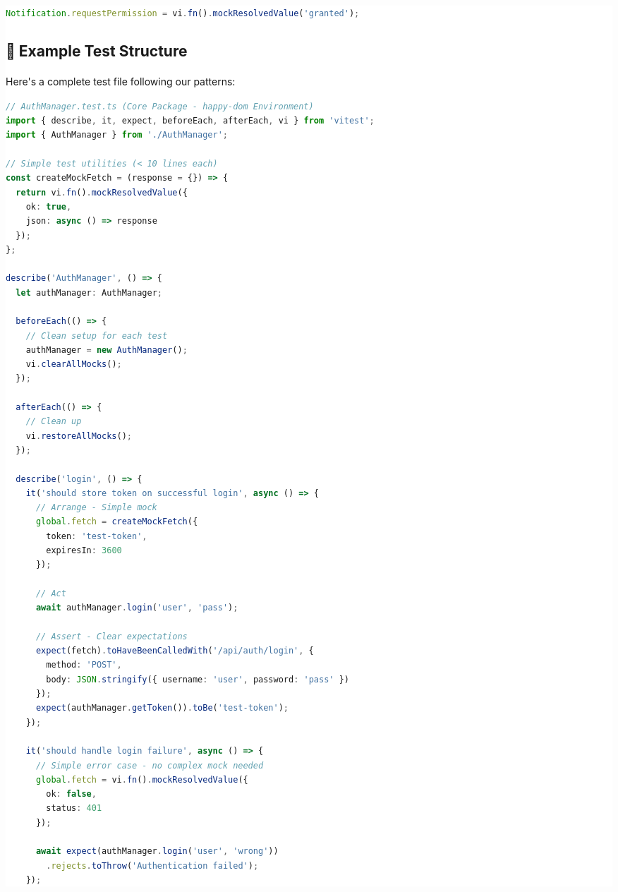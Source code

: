 ```typescript
Notification.requestPermission = vi.fn().mockResolvedValue('granted');
```

## 🎨 Example Test Structure

Here's a complete test file following our patterns:

```typescript
// AuthManager.test.ts (Core Package - happy-dom Environment)
import { describe, it, expect, beforeEach, afterEach, vi } from 'vitest';
import { AuthManager } from './AuthManager';

// Simple test utilities (< 10 lines each)
const createMockFetch = (response = {}) => {
  return vi.fn().mockResolvedValue({
    ok: true,
    json: async () => response
  });
};

describe('AuthManager', () => {
  let authManager: AuthManager;
  
  beforeEach(() => {
    // Clean setup for each test
    authManager = new AuthManager();
    vi.clearAllMocks();
  });
  
  afterEach(() => {
    // Clean up
    vi.restoreAllMocks();
  });
  
  describe('login', () => {
    it('should store token on successful login', async () => {
      // Arrange - Simple mock
      global.fetch = createMockFetch({ 
        token: 'test-token',
        expiresIn: 3600 
      });
      
      // Act
      await authManager.login('user', 'pass');
      
      // Assert - Clear expectations
      expect(fetch).toHaveBeenCalledWith('/api/auth/login', {
        method: 'POST',
        body: JSON.stringify({ username: 'user', password: 'pass' })
      });
      expect(authManager.getToken()).toBe('test-token');
    });
    
    it('should handle login failure', async () => {
      // Simple error case - no complex mock needed
      global.fetch = vi.fn().mockResolvedValue({
        ok: false,
        status: 401
      });
      
      await expect(authManager.login('user', 'wrong'))
        .rejects.toThrow('Authentication failed');
    });
```